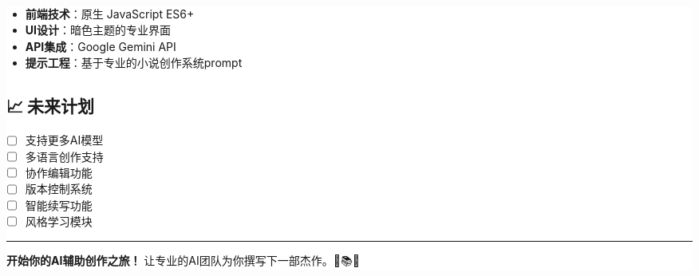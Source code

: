 - **前端技术**：原生 JavaScript ES6+
- **UI设计**：暗色主题的专业界面
- **API集成**：Google Gemini API
- **提示工程**：基于专业的小说创作系统prompt

## 📈 未来计划

- [ ] 支持更多AI模型
- [ ] 多语言创作支持
- [ ] 协作编辑功能
- [ ] 版本控制系统
- [ ] 智能续写功能
- [ ] 风格学习模块

---

**开始你的AI辅助创作之旅！** 让专业的AI团队为你撰写下一部杰作。🚀📚✨